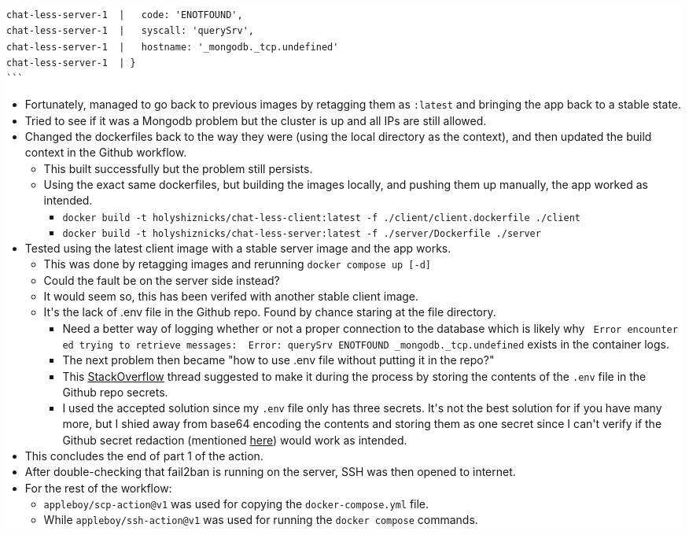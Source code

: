     chat-less-server-1  |   code: 'ENOTFOUND',
    chat-less-server-1  |   syscall: 'querySrv',
    chat-less-server-1  |   hostname: '_mongodb._tcp.undefined'
    chat-less-server-1  | }
    ```
- Fortunately, managed to go back to previous images by retagging them as `:latest` and bringing the app back to a stable state.
- Tried to see if it was a Mongodb problem but the cluster is up and all IPs are still allowed.
- Changed the dockerfiles back to the way they were (using the local directory as the context), and then updated the build context in the Github workflow.
  - This built successfully but the problem still persists.
  - Using the exact same dockerfiles, but building the images locally, and pushing them up manually, the app worked as intended.
    - `docker build -t holyshiznicks/chat-less-client:latest -f ./client/client.dockerfile ./client`
    - `docker build -t holyshiznicks/chat-less-server:latest -f ./server/Dockerfile ./server`
- Tested using the latest client image with a stable server image and the app works.
  - This was done by retagging images and rerunning `docker compose up [-d]`
  - Could the fault be on the server side instead?
  - It would seem so, this has been verifed with another stable client image.
  - It's the lack of .env file in the Github repo. Found by chance staring at the file directory.
    - Need a better way of logging whether or not a proper connection to the database which is likely why ` Error encountered trying to retrieve messages:  Error: querySrv ENOTFOUND _mongodb._tcp.undefined` exists in the container logs.
    - The next problem then became "how to use .env file without putting it in the repo?"
    - This [StackOverflow](https://stackoverflow.com/questions/60176044/how-do-i-use-an-env-file-with-github-actions) thread suggested to make it during the process by storing the contents of the `.env` file in the Github repo secrets.
    - I used the accepted solution since my `.env` file only has three secrets. It's not the best solution for if you have many more, but I shied away from base64 encoding the contents and storing them as one secret since I can't verify if the Github secret redaction (mentioned [here](https://docs.github.com/en/actions/security-for-github-actions/security-guides/security-hardening-for-github-actions#using-secrets)) would work as intended. 
- This concludes the end of part 1 of the action.
- After double-checking that fail2ban is running on the server, SSH was then opened to internet.
- For the rest of the workflow: 
  - `appleboy/scp-action@v1` was used for copying the `docker-compose.yml` file.
  - While `appleboy/ssh-action@v1` was used for running the `docker compose` commands.